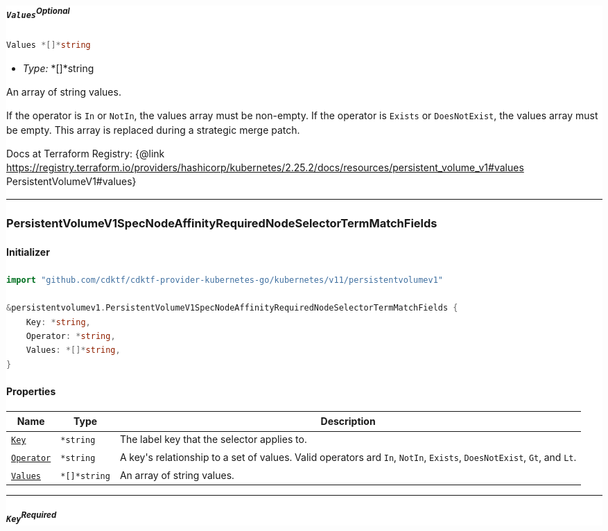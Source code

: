 ##### `Values`<sup>Optional</sup> <a name="Values" id="@cdktf/provider-kubernetes.persistentVolumeV1.PersistentVolumeV1SpecNodeAffinityRequiredNodeSelectorTermMatchExpressions.property.values"></a>

```go
Values *[]*string
```

- *Type:* *[]*string

An array of string values.

If the operator is `In` or `NotIn`, the values array must be non-empty. If the operator is `Exists` or `DoesNotExist`, the values array must be empty. This array is replaced during a strategic merge patch.

Docs at Terraform Registry: {@link https://registry.terraform.io/providers/hashicorp/kubernetes/2.25.2/docs/resources/persistent_volume_v1#values PersistentVolumeV1#values}

---

### PersistentVolumeV1SpecNodeAffinityRequiredNodeSelectorTermMatchFields <a name="PersistentVolumeV1SpecNodeAffinityRequiredNodeSelectorTermMatchFields" id="@cdktf/provider-kubernetes.persistentVolumeV1.PersistentVolumeV1SpecNodeAffinityRequiredNodeSelectorTermMatchFields"></a>

#### Initializer <a name="Initializer" id="@cdktf/provider-kubernetes.persistentVolumeV1.PersistentVolumeV1SpecNodeAffinityRequiredNodeSelectorTermMatchFields.Initializer"></a>

```go
import "github.com/cdktf/cdktf-provider-kubernetes-go/kubernetes/v11/persistentvolumev1"

&persistentvolumev1.PersistentVolumeV1SpecNodeAffinityRequiredNodeSelectorTermMatchFields {
	Key: *string,
	Operator: *string,
	Values: *[]*string,
}
```

#### Properties <a name="Properties" id="Properties"></a>

| **Name** | **Type** | **Description** |
| --- | --- | --- |
| <code><a href="#@cdktf/provider-kubernetes.persistentVolumeV1.PersistentVolumeV1SpecNodeAffinityRequiredNodeSelectorTermMatchFields.property.key">Key</a></code> | <code>*string</code> | The label key that the selector applies to. |
| <code><a href="#@cdktf/provider-kubernetes.persistentVolumeV1.PersistentVolumeV1SpecNodeAffinityRequiredNodeSelectorTermMatchFields.property.operator">Operator</a></code> | <code>*string</code> | A key's relationship to a set of values. Valid operators ard `In`, `NotIn`, `Exists`, `DoesNotExist`, `Gt`, and `Lt`. |
| <code><a href="#@cdktf/provider-kubernetes.persistentVolumeV1.PersistentVolumeV1SpecNodeAffinityRequiredNodeSelectorTermMatchFields.property.values">Values</a></code> | <code>*[]*string</code> | An array of string values. |

---

##### `Key`<sup>Required</sup> <a name="Key" id="@cdktf/provider-kubernetes.persistentVolumeV1.PersistentVolumeV1SpecNodeAffinityRequiredNodeSelectorTermMatchFields.property.key"></a>

